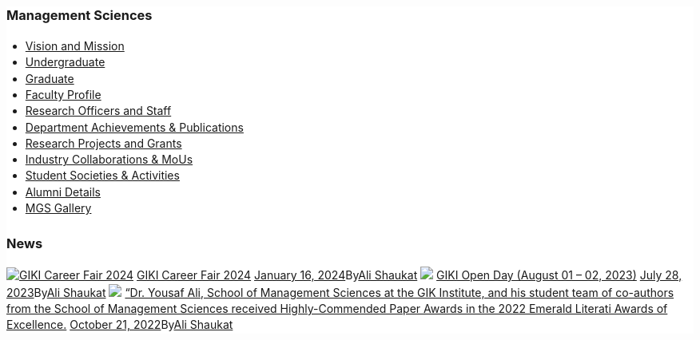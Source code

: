 ### Management Sciences
  * [Vision and Mission](https://giki.edu.pk/mgs/vision-mission-and-scope/)
  * [Undergraduate](https://giki.edu.pk/mgs/mgs-undergraduate/)
  * [Graduate](https://giki.edu.pk/mgs/mgs-graduate/)
  * [Faculty Profile](https://giki.edu.pk/mgs/mgs-faculty-profile/)
  * [Research Officers and Staff](https://giki.edu.pk/mgs/mgs-engineers-and-staff/)
  * [Department Achievements & Publications](https://giki.edu.pk/department-achievements-publications/)
  * [Research Projects and Grants](https://giki.edu.pk/mgs/research-projects-and-grants/)
  * [Industry Collaborations & MoUs](https://giki.edu.pk/mgs/industry-collaborations-mous/)
  * [Student Societies & Activities](https://giki.edu.pk/mgs/student-societies-activities/)
  * [Alumni Details](https://giki.edu.pk/alumni-details/)
  * [MGS Gallery](https://giki.edu.pk/mgs/mgs-gallery/)


### News
[![GIKI Career Fair 2024](https://giki.edu.pk/mgs/mgs-undergraduate/)](https://giki.edu.pk/2024/01/16/career-fair-2024/)
[GIKI Career Fair 2024](https://giki.edu.pk/2024/01/16/career-fair-2024/)
[January 16, 2024](https://giki.edu.pk/2024/01/16/)By[Ali Shaukat](https://giki.edu.pk/author/alishaukat/ "Posts by Ali Shaukat")
[![](https://giki.edu.pk/mgs/mgs-undergraduate/)](https://giki.edu.pk/2023/07/28/giki-open-day/)
[GIKI Open Day (August 01 – 02, 2023)](https://giki.edu.pk/2023/07/28/giki-open-day/)
[July 28, 2023](https://giki.edu.pk/2023/07/28/)By[Ali Shaukat](https://giki.edu.pk/author/alishaukat/ "Posts by Ali Shaukat")
[![](https://giki.edu.pk/mgs/mgs-undergraduate/)](https://giki.edu.pk/2022/10/21/dr-yousaf-ali-is-listed-among-the-worlds-top-2-of-scientists-and-researchers-in-the-field-of-management-and-economics-listed-in-the-stanford-university-elsevier-list-published-in-october-202-2/)
[“Dr. Yousaf Ali, School of Management Sciences at the GIK Institute, and his student team of co-authors from the School of Management Sciences received Highly-Commended Paper Awards in the 2022 Emerald Literati Awards of Excellence.](https://giki.edu.pk/2022/10/21/dr-yousaf-ali-is-listed-among-the-worlds-top-2-of-scientists-and-researchers-in-the-field-of-management-and-economics-listed-in-the-stanford-university-elsevier-list-published-in-october-202-2/)
[October 21, 2022](https://giki.edu.pk/2022/10/21/)By[Ali Shaukat](https://giki.edu.pk/author/alishaukat/ "Posts by Ali Shaukat")
